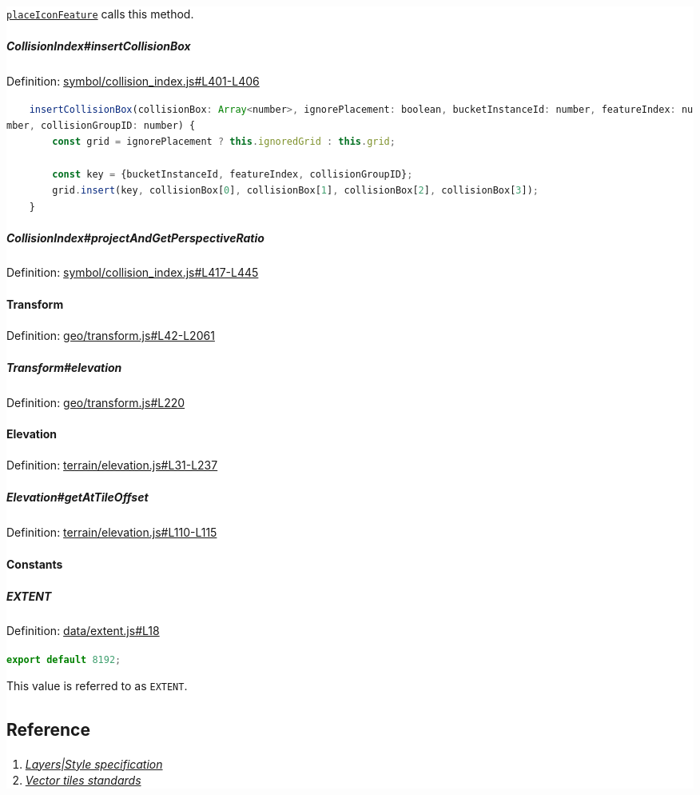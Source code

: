 [`placeIconFeature`](#Placement#placeLayerBucketPart.placeSymbol.placeIconFeature) calls this method.

##### CollisionIndex#insertCollisionBox

Definition: [symbol/collision_index.js#L401-L406](https://github.com/mapbox/mapbox-gl-js/blob/e29e113ff5e1f4c073f84b8cbe546006d2fb604f/src/symbol/collision_index.js#L401-L406)
```js
    insertCollisionBox(collisionBox: Array<number>, ignorePlacement: boolean, bucketInstanceId: number, featureIndex: number, collisionGroupID: number) {
        const grid = ignorePlacement ? this.ignoredGrid : this.grid;

        const key = {bucketInstanceId, featureIndex, collisionGroupID};
        grid.insert(key, collisionBox[0], collisionBox[1], collisionBox[2], collisionBox[3]);
    }
```

##### CollisionIndex#projectAndGetPerspectiveRatio

Definition: [symbol/collision_index.js#L417-L445](https://github.com/mapbox/mapbox-gl-js/blob/e29e113ff5e1f4c073f84b8cbe546006d2fb604f/src/symbol/collision_index.js#L417-L445)

#### Transform

Definition: [geo/transform.js#L42-L2061](https://github.com/mapbox/mapbox-gl-js/blob/e29e113ff5e1f4c073f84b8cbe546006d2fb604f/src/geo/transform.js#L42-L2061)

##### Transform#elevation

Definition: [geo/transform.js#L220](https://github.com/mapbox/mapbox-gl-js/blob/e29e113ff5e1f4c073f84b8cbe546006d2fb604f/src/geo/transform.js#L220)

#### Elevation

Definition: [terrain/elevation.js#L31-L237](https://github.com/mapbox/mapbox-gl-js/blob/e29e113ff5e1f4c073f84b8cbe546006d2fb604f/src/terrain/elevation.js#L31-L237)

##### Elevation#getAtTileOffset

Definition: [terrain/elevation.js#L110-L115](https://github.com/mapbox/mapbox-gl-js/blob/e29e113ff5e1f4c073f84b8cbe546006d2fb604f/src/terrain/elevation.js#L110-L115)

#### Constants

##### EXTENT

Definition: [data/extent.js#L18](https://github.com/mapbox/mapbox-gl-js/blob/e29e113ff5e1f4c073f84b8cbe546006d2fb604f/src/data/extent.js#L18)
```js
export default 8192;
```

This value is referred to as `EXTENT`.

## Reference

1. [_Layers|Style specification_](https://docs.mapbox.com/mapbox-gl-js/style-spec/layers/)
2. [_Vector tiles standards_](https://docs.mapbox.com/data/tilesets/guides/vector-tiles-standards/)